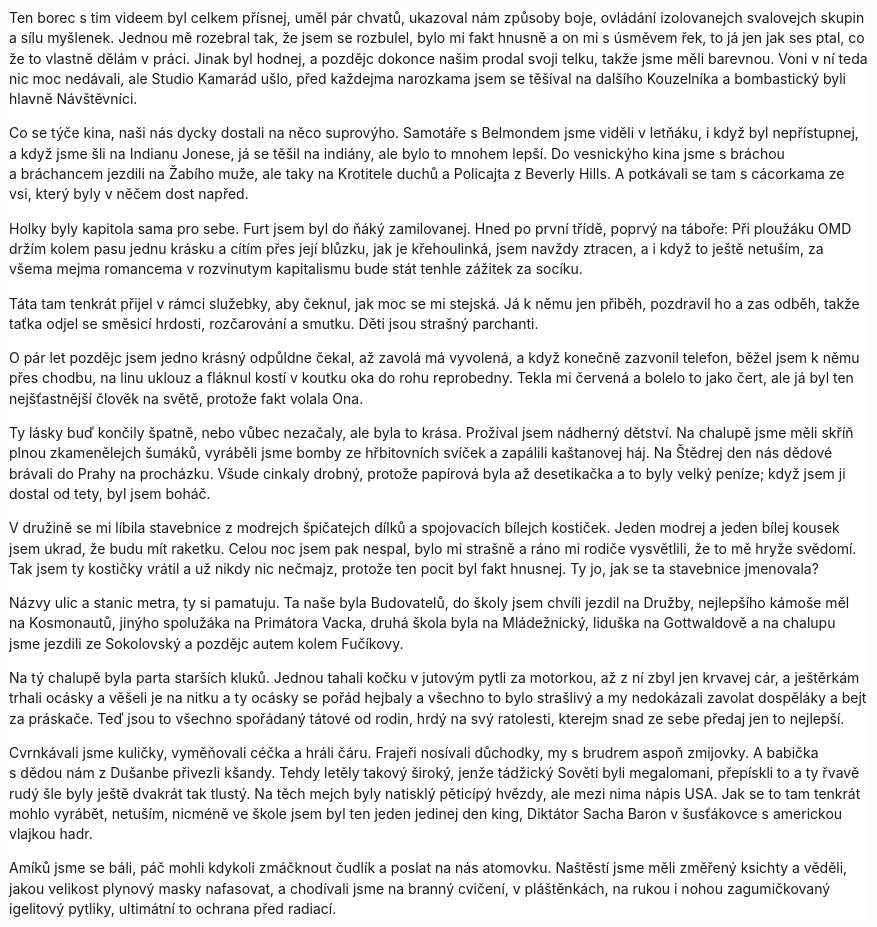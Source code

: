 Ten borec s tim videem byl celkem přísnej, uměl pár chvatů, ukazoval nám způsoby boje, ovládání izolovanejch svalovejch skupin a sílu myšlenek. Jednou mě rozebral tak, že jsem se rozbulel, bylo mi fakt hnusně a on mi s úsměvem řek, to já jen jak ses ptal, co že to vlastně dělám v práci. Jinak byl hodnej, a pozdějc dokonce našim prodal svoji telku, takže jsme měli barevnou. Voni v ní teda nic moc nedávali, ale Studio Kamarád ušlo, před každejma narozkama jsem se těšíval na dalšího Kouzelníka a bombastický byli hlavně Návštěvníci.

Co se týče kina, naši nás dycky dostali na něco suprovýho. Samo­táře s Belmondem jsme viděli v letňáku, i když byl nepřístupnej, a když jsme šli na Indianu Jonese, já se těšil na indiány, ale bylo to mnohem lepší. Do vesnickýho kina jsme s bráchou a bráchancem jezdili na Žabího muže, ale taky na Krotitele duchů a Policajta z Beverly Hills. A potkávali se tam s cácorkama ze vsi, který byly v něčem dost napřed.

Holky byly kapitola sama pro sebe. Furt jsem byl do ňáký zamilovanej. Hned po první třídě, poprvý na táboře: Při ploužáku OMD držím kolem pasu jednu krásku a cítím přes její blůzku, jak je křehoulinká, jsem navždy ztracen, a i když to ještě netuším, za všema mejma romancema v rozvinutym kapitalismu bude stát tenhle zážitek za socíku.

Táta tam tenkrát přijel v rámci služebky, aby čeknul, jak moc se mi stejská. Já k němu jen přiběh, pozdravil ho a zas odběh, takže taťka odjel se směsicí hrdosti, rozčarování a smutku. Děti jsou strašný parchanti.

O pár let pozdějc jsem jedno krásný odpůldne čekal, až zavolá má vyvolená, a když konečně zazvonil telefon, běžel jsem k němu přes chodbu, na linu uklouz a fláknul kostí v koutku oka do rohu reprobedny. Tekla mi červená a bolelo to jako čert, ale já byl ten nejšťastnější člověk na světě, protože fakt volala Ona.

Ty lásky buď končily špatně, nebo vůbec nezačaly, ale byla to krása. Prožíval jsem nádherný dětství. Na chalupě jsme měli skříň plnou zkamenělejch šumáků, vyráběli jsme bomby ze hřbitovních svíček a zapálili kaštanovej háj. Na Štědrej den nás dědové brávali do Prahy na procházku. Všude cinkaly drobný, protože papírová byla až desetikačka a to byly velký peníze; když jsem ji dostal od tety, byl jsem boháč.

V družině se mi líbila stavebnice z modrejch špičatejch dílků a spojovacích bílejch kostiček. Jeden modrej a jeden bílej kousek jsem ukrad, že budu mít raketku. Celou noc jsem pak nespal, bylo mi strašně a ráno mi rodiče vysvětlili, že to mě hryže svědomí. Tak jsem ty kostičky vrátil a už nikdy nic nečmajz, protože ten pocit byl fakt hnusnej. Ty jo, jak se ta stavebnice jmenovala?

Názvy ulic a stanic metra, ty si pamatuju. Ta naše byla Budovatelů, do školy jsem chvíli jezdil na Družby, nejlepšího kámoše měl na Kosmonautů, jinýho spolužáka na Primátora Vacka, druhá škola byla na Mládežnický, liduška na Gottwaldově a na chalupu jsme jezdili ze Sokolovský a pozdějc autem kolem Fučíkovy.

Na tý chalupě byla parta starších kluků. Jednou tahali kočku v jutovým pytli za motorkou, až z ní zbyl jen krvavej cár, a ještěrkám trhali ocásky a věšeli je na nitku a ty ocásky se pořád hejbaly a všechno to bylo strašlivý a my nedokázali zavolat dospěláky a bejt za práskače. Teď jsou to všechno spořádaný tátové od rodin, hrdý na svý ratolesti, kterejm snad ze sebe předaj jen to nejlepší.

Cvrnkávali jsme kuličky, vyměňovali céčka a hráli čáru. Frajeři nosívali důchodky, my s brudrem aspoň zmijovky. A babička s dědou nám z Dušanbe přivezli kšandy. Tehdy letěly takový široký, jenže tádžický Sověti byli megalomani, přepískli to a ty řvavě rudý šle byly ještě dvakrát tak tlustý. Na těch mejch byly natisklý pěticípý hvězdy, ale mezi nima nápis USA. Jak se to tam tenkrát mohlo vyrábět, netuším, nicméně ve škole jsem byl ten jeden jedinej den king, Diktátor Sacha Baron v šusťákovce s americkou vlajkou hadr.

Amíků jsme se báli, páč mohli kdykoli zmáčknout čudlík a poslat na nás atomovku. Naštěstí jsme měli změřený ksichty a věděli, jakou velikost plynový masky nafasovat, a chodívali jsme na branný cvičení, v pláštěnkách, na rukou i nohou zagumičkovaný igelitový pytliky, ultimátní to ochrana před radiací.
